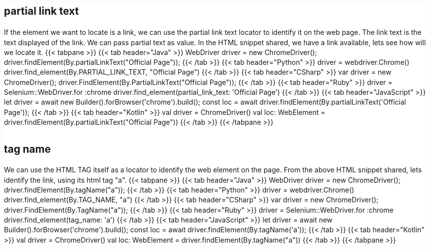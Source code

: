
## partial link text 
If the element we want to locate is a link, we can use the partial link text locator
to identify it on the web page. The link text is the text displayed of the link. 
We can pass partial text as value.
In the HTML snippet shared, we have a link available, lets see how will we locate it. 
{{< tabpane >}}
  {{< tab header="Java" >}}
    WebDriver driver = new ChromeDriver();
	driver.findElement(By.partialLinkText("Official Page"));
  {{< /tab >}}
  {{< tab header="Python" >}}
    driver = webdriver.Chrome()
	driver.find_element(By.PARTIAL_LINK_TEXT, "Official Page")
  {{< /tab >}}
  {{< tab header="CSharp" >}}
    var driver = new ChromeDriver();
	driver.FindElement(By.PartialLinkText("Official Page"));
  {{< /tab >}}
  {{< tab header="Ruby" >}}
    driver = Selenium::WebDriver.for :chrome
	driver.find_element(partial_link_text: 'Official Page')
  {{< /tab >}}
  {{< tab header="JavaScript" >}}
    let driver = await new Builder().forBrowser('chrome').build();
	const loc = await driver.findElement(By.partialLinkText('Official Page'));
  {{< /tab >}}
  {{< tab header="Kotlin" >}}
    val driver = ChromeDriver()
	val loc: WebElement = driver.findElement(By.partialLinkText("Official Page"))
  {{< /tab >}}
{{< /tabpane >}} 

## tag name
We can use the HTML TAG itself as a locator to identify the web element on the page.
From the above HTML snippet shared, lets identify the link, using its html tag "a". 
{{< tabpane >}}
  {{< tab header="Java" >}}
    WebDriver driver = new ChromeDriver();
	driver.findElement(By.tagName("a"));
  {{< /tab >}}
  {{< tab header="Python" >}}
    driver = webdriver.Chrome()
	driver.find_element(By.TAG_NAME, "a")
  {{< /tab >}}
  {{< tab header="CSharp" >}}
    var driver = new ChromeDriver();
	driver.FindElement(By.TagName("a"));
  {{< /tab >}}
  {{< tab header="Ruby" >}}
    driver = Selenium::WebDriver.for :chrome
	driver.find_element(tag_name: 'a')
  {{< /tab >}}
  {{< tab header="JavaScript" >}}
    let driver = await new Builder().forBrowser('chrome').build();
	const loc = await driver.findElement(By.tagName('a'));
  {{< /tab >}}
  {{< tab header="Kotlin" >}}
    val driver = ChromeDriver()
	val loc: WebElement = driver.findElement(By.tagName("a"))
  {{< /tab >}}
{{< /tabpane >}} 
